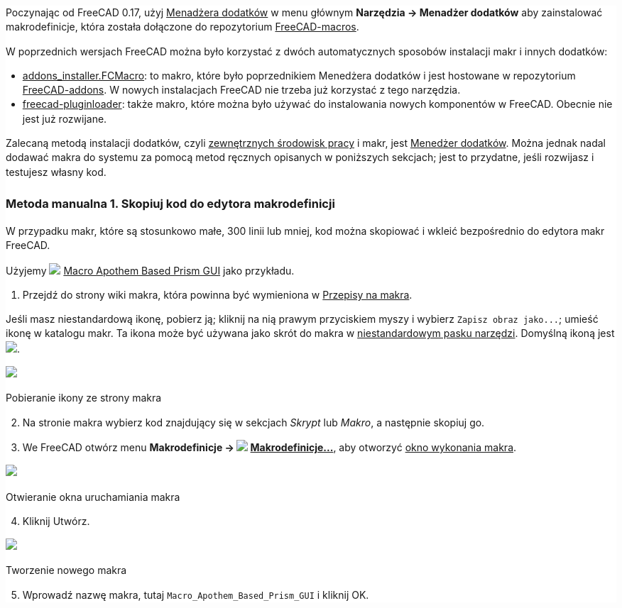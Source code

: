 Poczynając od FreeCAD 0.17, użyj [Menadżera dodatków](/Std_AddonMgr/pl "Std AddonMgr/pl") w menu głównym **Narzędzia → Menadżer dodatków** aby zainstalować makrodefinicje, która została dołączone do repozytorium [FreeCAD-macros](https://github.com/FreeCAD/FreeCAD-macros).

W poprzednich wersjach FreeCAD można było korzystać z dwóch automatycznych sposobów instalacji makr i innych dodatków:

- [addons_installer.FCMacro](https://github.com/FreeCAD/FreeCAD-addons): to makro, które było poprzednikiem Menedżera dodatków i jest hostowane w repozytorium [FreeCAD-addons](https://github.com/FreeCAD/FreeCAD-addons). W nowych instalacjach FreeCAD nie trzeba już korzystać z tego narzędzia.
- [freecad-pluginloader](https://github.com/microelly2/freecad-pluginloader): także makro, które można było używać do instalowania nowych komponentów w FreeCAD. Obecnie nie jest już rozwijane.

Zalecaną metodą instalacji dodatków, czyli [zewnętrznych środowisk pracy](/External_workbenches/pl "External workbenches/pl") i makr, jest [Menedżer dodatków](/Std_AddonMgr/pl "Std AddonMgr/pl"). Można jednak nadal dodawać makra do systemu za pomocą metod ręcznych opisanych w poniższych sekcjach; jest to przydatne, jeśli rozwijasz i testujesz własny kod.

### Metoda manualna 1. Skopiuj kod do edytora makrodefinicji

W przypadku makr, które są stosunkowo małe, 300 linii lub mniej, kod można skopiować i wkleić bezpośrednio do edytora makr FreeCAD.

Użyjemy ![](/images/Part_Prism_Apothem.svg) [Macro Apothem Based Prism GUI](/Macro_Apothem_Based_Prism_GUI/pl "Macro Apothem Based Prism GUI/pl") jako przykładu.

1. Przejdź do strony wiki makra, która powinna być wymieniona w [Przepisy na makra](/index.php?title=Macro_recipes/pl&action=edit&redlink=1 "Macro recipes/pl (page does not exist)").

Jeśli masz niestandardową ikonę, pobierz ją; kliknij na nią prawym przyciskiem myszy i wybierz `Zapisz obraz jako...`; umieść ikonę w katalogu makr. Ta ikona może być używana jako skrót do makra w [niestandardowym pasku narzędzi](/Customize_Toolbars "Customize Toolbars"). Domyślną ikoną jest ![](/images/Text-x-python.png).

![](/images/Macro_Install_HowTo_28.png)

Pobieranie ikony ze strony makra

2. Na stronie makra wybierz kod znajdujący się w sekcjach _Skrypt_ lub _Makro_, a następnie skopiuj go.

3. We FreeCAD otwórz menu **Makrodefinicje → ![](/images/Std_DlgMacroExecute.svg) [Makrodefinicje...](/Std_DlgMacroExecute/pl "Std DlgMacroExecute/pl")**, aby otworzyć [okno wykonania makra](/Std_DlgMacroExecute/pl "Std DlgMacroExecute/pl").

![](/images/Dxf_Importer_Install_01.png)

Otwieranie okna uruchamiania makra

4. Kliknij Utwórz.

![](/images/Macro_Install_HowTo_17.png)

Tworzenie nowego makra

5. Wprowadź nazwę makra, tutaj `Macro_Apothem_Based_Prism_GUI` i kliknij OK.
